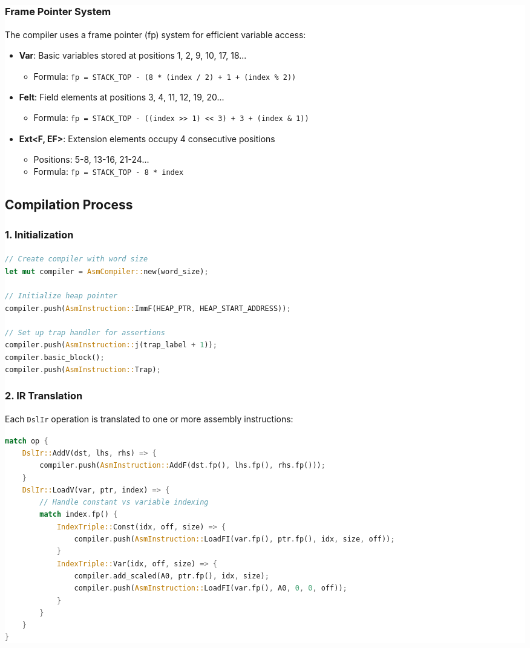 ### Frame Pointer System

The compiler uses a frame pointer (fp) system for efficient variable access:

- **Var<F>**: Basic variables stored at positions 1, 2, 9, 10, 17, 18...
  - Formula: `fp = STACK_TOP - (8 * (index / 2) + 1 + (index % 2))`

- **Felt<F>**: Field elements at positions 3, 4, 11, 12, 19, 20...
  - Formula: `fp = STACK_TOP - ((index >> 1) << 3) + 3 + (index & 1))`

- **Ext<F, EF>**: Extension elements occupy 4 consecutive positions
  - Positions: 5-8, 13-16, 21-24...
  - Formula: `fp = STACK_TOP - 8 * index`

## Compilation Process

### 1. Initialization
```rust
// Create compiler with word size
let mut compiler = AsmCompiler::new(word_size);

// Initialize heap pointer
compiler.push(AsmInstruction::ImmF(HEAP_PTR, HEAP_START_ADDRESS));

// Set up trap handler for assertions
compiler.push(AsmInstruction::j(trap_label + 1));
compiler.basic_block();
compiler.push(AsmInstruction::Trap);
```

### 2. IR Translation
Each `DslIr` operation is translated to one or more assembly instructions:

```rust
match op {
    DslIr::AddV(dst, lhs, rhs) => {
        compiler.push(AsmInstruction::AddF(dst.fp(), lhs.fp(), rhs.fp()));
    }
    DslIr::LoadV(var, ptr, index) => {
        // Handle constant vs variable indexing
        match index.fp() {
            IndexTriple::Const(idx, off, size) => {
                compiler.push(AsmInstruction::LoadFI(var.fp(), ptr.fp(), idx, size, off));
            }
            IndexTriple::Var(idx, off, size) => {
                compiler.add_scaled(A0, ptr.fp(), idx, size);
                compiler.push(AsmInstruction::LoadFI(var.fp(), A0, 0, 0, off));
            }
        }
    }
}
```
